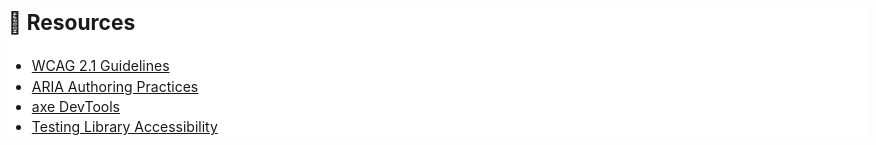 ## 🔗 Resources

- [WCAG 2.1 Guidelines](https://www.w3.org/WAI/WCAG21/quickref/)
- [ARIA Authoring Practices](https://www.w3.org/WAI/ARIA/apg/)
- [axe DevTools](https://www.deque.com/axe/devtools/)
- [Testing Library Accessibility](https://testing-library.com/docs/guide-accessibility/)